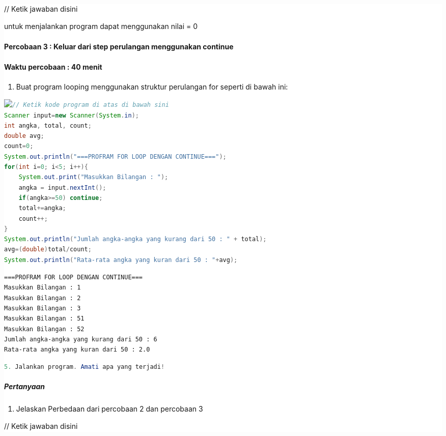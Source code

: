 
// Ketik jawaban disini

untuk menjalankan program dapat menggunakan nilai = 0

#### Percobaan 3 : Keluar dari step perulangan menggunakan continue

#### Waktu percobaan : 40 menit

1. Buat program looping menggunakan struktur perulangan for seperti di bawah ini: 
<p align="left">
    <img src="images/forContinue.jpg" align="left">
    </p>



```Java
// Ketik kode program di atas di bawah sini
Scanner input=new Scanner(System.in);
int angka, total, count;
double avg;
count=0;
System.out.println("===PROFRAM FOR LOOP DENGAN CONTINUE===");
for(int i=0; i<5; i++){
    System.out.print("Masukkan Bilangan : ");
    angka = input.nextInt();
    if(angka>=50) continue;
    total+=angka;
    count++;
}
System.out.println("Jumlah angka-angka yang kurang dari 50 : " + total);
avg=(double)total/count;
System.out.println("Rata-rata angka yang kuran dari 50 : "+avg);

```

    ===PROFRAM FOR LOOP DENGAN CONTINUE===
    Masukkan Bilangan : 1
    Masukkan Bilangan : 2
    Masukkan Bilangan : 3
    Masukkan Bilangan : 51
    Masukkan Bilangan : 52
    Jumlah angka-angka yang kurang dari 50 : 6
    Rata-rata angka yang kuran dari 50 : 2.0



```Java
5. Jalankan program. Amati apa yang terjadi!
```

##### Pertanyaan
1. Jelaskan Perbedaan dari percobaan 2 dan percobaan 3

// Ketik jawaban disini
